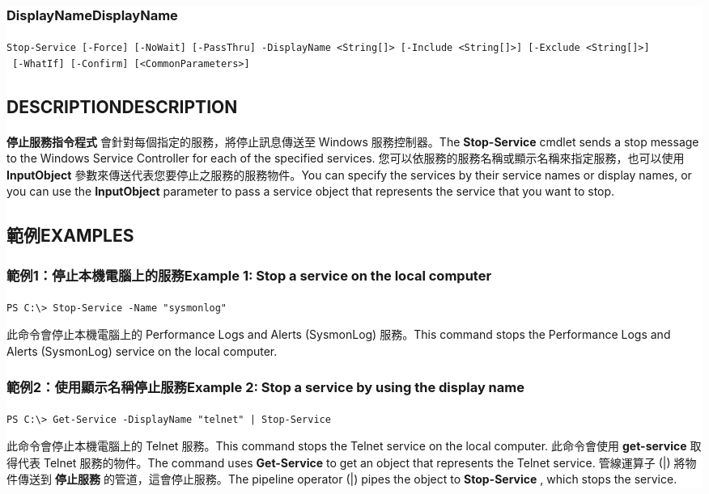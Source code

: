### <span data-ttu-id="0db3e-109">DisplayName</span><span class="sxs-lookup"><span data-stu-id="0db3e-109">DisplayName</span></span>

```
Stop-Service [-Force] [-NoWait] [-PassThru] -DisplayName <String[]> [-Include <String[]>] [-Exclude <String[]>]
 [-WhatIf] [-Confirm] [<CommonParameters>]
```

## <span data-ttu-id="0db3e-110">DESCRIPTION</span><span class="sxs-lookup"><span data-stu-id="0db3e-110">DESCRIPTION</span></span>

<span data-ttu-id="0db3e-111">**停止服務指令程式** 會針對每個指定的服務，將停止訊息傳送至 Windows 服務控制器。</span><span class="sxs-lookup"><span data-stu-id="0db3e-111">The **Stop-Service** cmdlet sends a stop message to the Windows Service Controller for each of the specified services.</span></span>
<span data-ttu-id="0db3e-112">您可以依服務的服務名稱或顯示名稱來指定服務，也可以使用 **InputObject** 參數來傳送代表您要停止之服務的服務物件。</span><span class="sxs-lookup"><span data-stu-id="0db3e-112">You can specify the services by their service names or display names, or you can use the **InputObject** parameter to pass a service object that represents the service that you want to stop.</span></span>

## <span data-ttu-id="0db3e-113">範例</span><span class="sxs-lookup"><span data-stu-id="0db3e-113">EXAMPLES</span></span>

### <span data-ttu-id="0db3e-114">範例1：停止本機電腦上的服務</span><span class="sxs-lookup"><span data-stu-id="0db3e-114">Example 1: Stop a service on the local computer</span></span>

```
PS C:\> Stop-Service -Name "sysmonlog"
```

<span data-ttu-id="0db3e-115">此命令會停止本機電腦上的 Performance Logs and Alerts (SysmonLog) 服務。</span><span class="sxs-lookup"><span data-stu-id="0db3e-115">This command stops the Performance Logs and Alerts (SysmonLog) service on the local computer.</span></span>

### <span data-ttu-id="0db3e-116">範例2：使用顯示名稱停止服務</span><span class="sxs-lookup"><span data-stu-id="0db3e-116">Example 2: Stop a service by using the display name</span></span>

```
PS C:\> Get-Service -DisplayName "telnet" | Stop-Service
```

<span data-ttu-id="0db3e-117">此命令會停止本機電腦上的 Telnet 服務。</span><span class="sxs-lookup"><span data-stu-id="0db3e-117">This command stops the Telnet service on the local computer.</span></span>
<span data-ttu-id="0db3e-118">此命令會使用 **get-service** 取得代表 Telnet 服務的物件。</span><span class="sxs-lookup"><span data-stu-id="0db3e-118">The command uses **Get-Service** to get an object that represents the Telnet service.</span></span>
<span data-ttu-id="0db3e-119">管線運算子 (|) 將物件傳送到 **停止服務** 的管道，這會停止服務。</span><span class="sxs-lookup"><span data-stu-id="0db3e-119">The pipeline operator (|) pipes the object to **Stop-Service** , which stops the service.</span></span>
